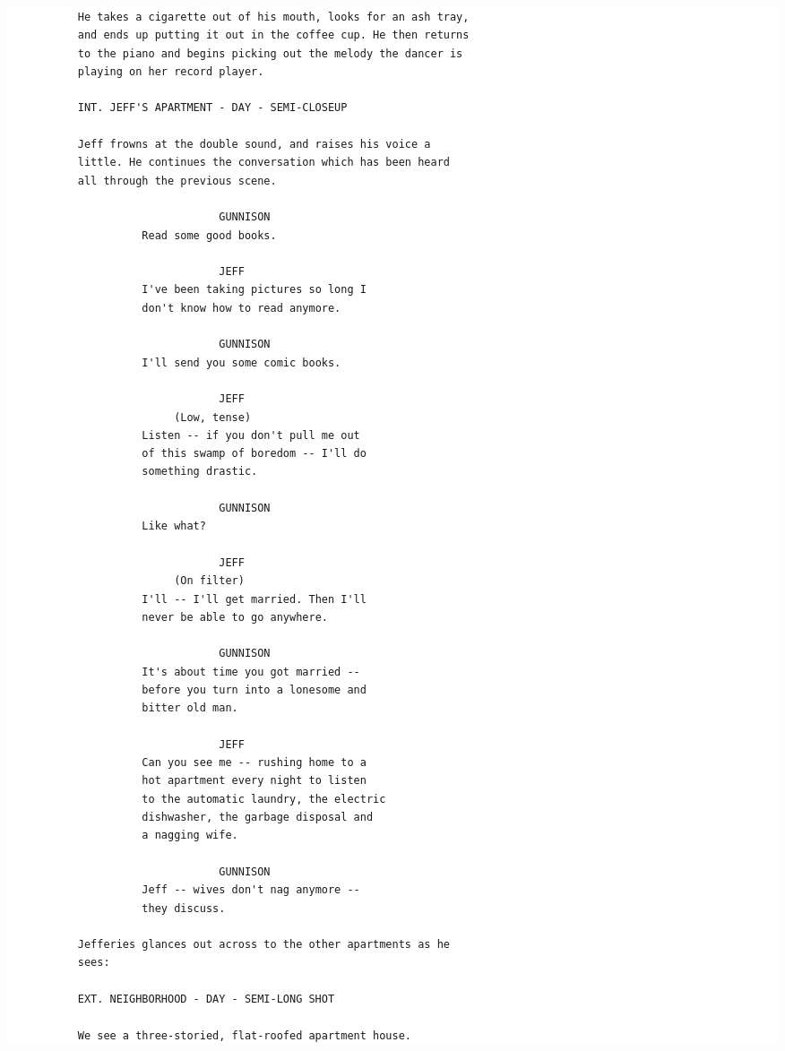                He takes a cigarette out of his mouth, looks for an ash tray, 
               and ends up putting it out in the coffee cup. He then returns 
               to the piano and begins picking out the melody the dancer is 
               playing on her record player.

               INT. JEFF'S APARTMENT - DAY - SEMI-CLOSEUP

               Jeff frowns at the double sound, and raises his voice a 
               little. He continues the conversation which has been heard 
               all through the previous scene.

                                     GUNNISON
                         Read some good books.

                                     JEFF
                         I've been taking pictures so long I 
                         don't know how to read anymore. 

                                     GUNNISON
                         I'll send you some comic books.  

                                     JEFF
                              (Low, tense)
                         Listen -- if you don't pull me out 
                         of this swamp of boredom -- I'll do 
                         something drastic.

                                     GUNNISON
                         Like what?

                                     JEFF
                              (On filter)
                         I'll -- I'll get married. Then I'll 
                         never be able to go anywhere.

                                     GUNNISON
                         It's about time you got married -- 
                         before you turn into a lonesome and 
                         bitter old man.

                                     JEFF
                         Can you see me -- rushing home to a 
                         hot apartment every night to listen 
                         to the automatic laundry, the electric 
                         dishwasher, the garbage disposal and 
                         a nagging wife.

                                     GUNNISON
                         Jeff -- wives don't nag anymore -- 
                         they discuss.

               Jefferies glances out across to the other apartments as he 
               sees:

               EXT. NEIGHBORHOOD - DAY - SEMI-LONG SHOT

               We see a three-storied, flat-roofed apartment house.
